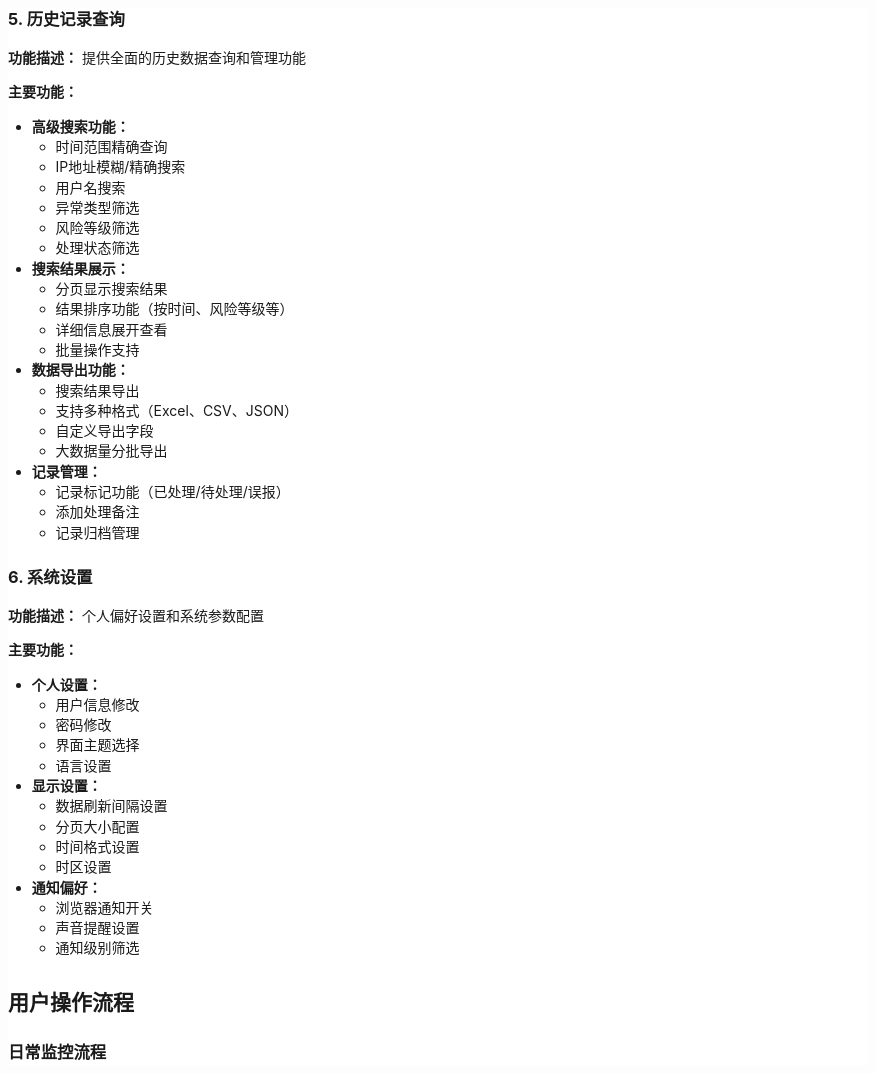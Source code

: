 ### 5. 历史记录查询

**功能描述：** 提供全面的历史数据查询和管理功能

**主要功能：**

- **高级搜索功能：**
  - 时间范围精确查询
  - IP地址模糊/精确搜索
  - 用户名搜索
  - 异常类型筛选
  - 风险等级筛选
  - 处理状态筛选
- **搜索结果展示：**
  - 分页显示搜索结果
  - 结果排序功能（按时间、风险等级等）
  - 详细信息展开查看
  - 批量操作支持
- **数据导出功能：**
  - 搜索结果导出
  - 支持多种格式（Excel、CSV、JSON）
  - 自定义导出字段
  - 大数据量分批导出
- **记录管理：**
  - 记录标记功能（已处理/待处理/误报）
  - 添加处理备注
  - 记录归档管理

### 6. 系统设置

**功能描述：** 个人偏好设置和系统参数配置

**主要功能：**

- **个人设置：**
  - 用户信息修改
  - 密码修改
  - 界面主题选择
  - 语言设置
- **显示设置：**
  - 数据刷新间隔设置
  - 分页大小配置
  - 时间格式设置
  - 时区设置
- **通知偏好：**
  - 浏览器通知开关
  - 声音提醒设置
  - 通知级别筛选

## 用户操作流程

### 日常监控流程
